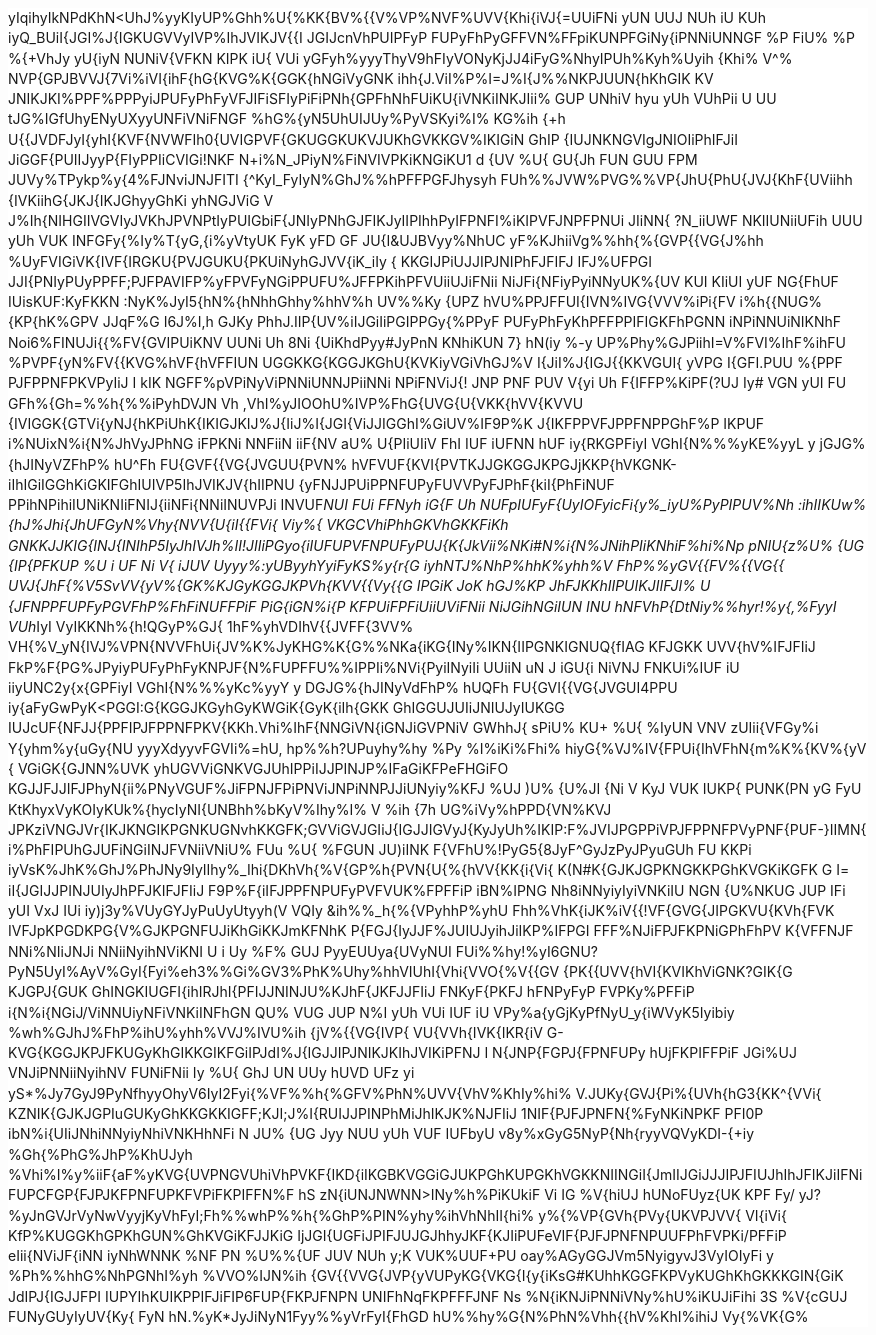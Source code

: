 yIqihyIkNPdKhN<UhJ%yyKIyUP%Ghh%U{%KK{BV%{{V%VP%NVF%UVV{Khi{iVJ{=UUiFNi yUN UUJ NUh iU  KUh iyQ_BUiI{JGI%J{IGKUGVVyIVP%IhJVIKJV{{I JGIJcnVhPUIPFyP FUPyFhPyGFFVN%FFpiKUNPFGiNy{iPNNiUNNGF %P FiU% %P  %{+VhJy yU{iyN  NUNiV{VFKN KIPK iU{ VUi yGFyh%yyyThyV9hFIyVONyKjJJ4iFyG%NhyIPUh%Kyh%Uyih {Khi% V^%  NVP{GPJBVVJ{7Vi%iVI{ihF{hG{KVG%K{GGK{hNGiVyGNK ihh{J.ViI%P%I=J%I{J%%NKPJUUN{hKhGIK  KV JNIKJKI%PPF%PPPyiJPUFyPhFyVFJIFiSFIyPiFiPNh{GPFhNhFUiKU{iVNKiINKJIii%  GUP UNhiV hyu yUh VUhPii U  UU tJG%IGfUhyENyUXyyUNFiVNiFNGF %hG%{yN5UhUIJUy%PyVSKyi%I% KG%ih {+h U{{JVDFJyI{yhI{KVF{NVWFIh0{UVIGPVF{GKUGGKUKVJUKhGVKKGV%IKIGiN GhIP {IUJNKNGVIgJNIOIiPhIFJiI JiGGF{PUIIJyyP{FIyPPIiCVIGi!NKF N+i%N_JPiyN%FiNVIVPKiKNGiKU1 d {UV %U{ GU{Jh FUN GUU FPM JUVy%TPykp%y{4%FJNviJNJFITI {^KyI_FyIyN%GhJ%%hPFFPGFJhysyh FUh%%JVW%PVG%%VP{JhU{PhU{JVJ{KhF{UViihh {IVKiihG{JKJ{IKJGhyyGhKi yhNGJViG V J%Ih{NIHGIIVGVIyJVKhJPVNPtIyPUIGbiF{JNIyPNhGJFIKJyIIPIhhPyIFPNFI%iKIPVFJNPFPNUi JIiNN{ ?N_iiUWF NKIIUNiiUFih UUU yUh VUK INFGFy{%Iy%T{yG,{i%yVtyUK FyK  yFD GF JU{I&UJBVyy%NhUC yF%KJhiiVg%%hh{%{GVP{{VG{J%hh %UyFVIGiVK{IVF{IRGKU{PVJGUKU{PKUiNyhGJVV{iK_iIy { KKGIJPiUJJIPJNIPhFJFIFJ IFJ%UFPGI JJI{PNIyPUyPPFF;PJFPAVIFP%yFPVFyNGiPPUFU%JFFPKihPFVUiiUJiFNii NiJFi{NFiyPyiNNyUK%{UV KUI KIiUI yUF NG{FhUF IUisKUF:KyFKKN :NyK%JyI5{hN%{hNhhGhhy%hhV%h UV%%Ky {UPZ hVU%PPJFFUI{IVN%IVG{VVV%iPi{FV i%h{{NUG%{KP{hK%GPV  JJqF%G I6J%I,h GJKy PhhJ.IIP{UV%iIJGiIiPGIPPGy{%PPyF PUFyPhFyKhPFFPPIFIGKFhPGNN iNPiNNUiNIKNhF Noi6%FINUJi{{%FV{GVIPUiKNV UUNi Uh 8Ni {UiKhdPyy#JyPnN KNhiKUN 7} hN(iy %-y UP%Phy%GJPiihI=V%FVI%IhF%ihFU %PVPF{yN%FV{{KVG%hVF{hVFFIUN UGGKKG{KGGJKGhU{KVKiyVGiVhGJ%V I{JiI%J{IGJ{{KKVGUI{ yVPG I{GFI.PUU %{PPF PJFPPNFPKVPyIiJ I kIK NGFF%pVPiNyViPNNiUNNJPiiNNi NPiFNViJ{! JNP PNF PUV V{yi Uh F{IFFP%KiPF(?UJ Iy# VGN yUI FU   GFh%{Gh=%%h{%%iPyhDVJN Vh ,VhI%yJIOOhU%IVP%FhG{UVG{U{VKK{hVV{KVVU {IVIGGK{GTVi{yNJ{hKPiUhK{IKIGJKIJ%J{IiJ%I{JGI{ViJJIGGhI%GiUV%IF9P%K J{IKFPPVFJPPFNPPGhF%P IKPUF i%NUixN%i{N%JhVyJPhNG iFPKNi NNFiiN iiF{NV aU% U{PIiUIiV FhI IUF iUFNN hUF iy{RKGPFiyI VGhI{N%%%yKE%yyL y jGJG%{hJINyVZFhP% hU^Fh FU{GVF{{VG{JVGUU{PVN% hVFVUF{KVI{PVTKJJGKGGJKPGJjKKP{hVKGNK-iIhIGiIGGhKiGKIFGhIUIVP5IhJVIKJV{hIIPNU {yFNJJPUiPPNFUPyFUVVPyFJPhF{kiI{PhFiNUF PPihNPihiIUNiKNIiFNIJ{iiNFi{NNiINUVPJi INVUF*NUI FUi FFNyh iG{F Uh NUFpIUFyF{UyIOFyicFi{y%_iyU%PyPIPUV%Nh :ihIIKUw%{hJ%Jhi{JhUFGyN%Vhy{NVV{U{iI{{FVi{ Viy%{ VKGCVhiPhhGKVhGKKFiKh GNKKJJKIG{INJ{INIhP5IyJhIVJh%II!JIIiPGyo{iIUFUPVFNPUFyPUJ{K{JkVii%NKi#N%i{N%JNihPIiKNhiF%hi%Np pNIU{z%U% {UG {IP{PFKUP %U i UF  Ni V{ iJUV  Uyyy%:yUByyhYyiFyKS%y{r{G iyhNTJ%NhP%hhK%yhh%V FhP%%yGV{{FV%{{VG{{ UVJ{JhF{%V5SvVV{yV%{GK%KJGyKGGJKPVh{KVV{{Vy{{G IPGiK JoK hGJ%KP JhFJKKhIIPUIKJIIFJI% U {JFNPPFUPFyPGVFhP%FhFiNUFFPiF PiG{iGN%i{P KFPUiFPFiUiiUViFNii NiJGihNGiIUN INU hNFVhP{DtNiy%%hyr!%y{,%FyyI VUh*IyI VyIKKNh%{h!QGyP%GJ{ 1hF%yhVDIhV{{JVFF{3VV% VH{%V_yN{IVJ%VPN{NVVFhUi{JV%K%JyKHG%K{G%%NKa{iKG{INy%IKN{IIPGNKIGNUQ{fIAG KFJGKK UVV{hV%IFJFIiJ FkP%F{PG%JPyiyPUFyPhFyKNPJF{N%FUPFFU%%IPPIi%NVi{PyiINyiIi UUiiN  uN J iGU{i NiVNJ  FNKUi%IUF iU  iiyUNC2y{x{GPFiyI VGhI{N%%%yKc%yyY y DGJG%{hJINyVdFhP% hUQFh FU{GVI{{VG{JVGUI4PPU iy{aFyGwPyK<PGGI:G{KGGJKGyhGyKWGiK{GyK{iIh{GKK GhIGGUJUIiJNIUJyIUKGG IUJcUF{NFJJ{PPFIPJFPPNFPKV{KKh.Vhi%IhF{NNGiVN{iGNJiGVPNiV GWhhJ{ sPiU% KU+ %U{ %IyUN VNV zUIii{VFGy%i Y{yhm%y{uGy{NU yyyXdyyvFGVIi%=hU, hp%%h?UPuyhy%hy %Py %I%iKi%Fhi% hiyG{%VJ%IV{FPUi{IhVFhN{m%K%{KV%{yV { VGiGK{GJNN%UVK yhUGVViGNKVGJUhIPPiIJJPINJP%IFaGiKFPeFHGiFO  KGJJFJJIFJPhyN{ii%PNyVGUF%JiFPNJFPiPNViJNPiNNPJJiUNyiy%KFJ %UJ )U% {U%JI {Ni V KyJ VUK IUKP{ PUNK(PN  yG FyU KtKhyxVyKOIyKUk%{hycIyNI{UNBhh%bKyV%Ihy%I% V %ih {7h UG%iVy%hPPD{VN%KVJ JPKziVNGJVr{IKJKNGIKPGNKUGNvhKKGFK;GVViGVJGIiJ{IGJJIGVyJ{KyJyUh%IKIP:F%JVIJPGPPiVPJFPPNFPVyPNF{PUF-}IIMN{i%PhFIPUhGJUFiNGiINJFVNiiVNiU% FUu %U{ %FGUN JU)iINK F{VFhU%!PyG5{8JyF^GyJzPyJPyuGUh FU KKPi iyVsK%JhK%GhJ%PhJNy9IyIIhy%_Ihi{DKhVh{%V{GP%h{PVN{U{%{hVV{KK{i{Vi{ K(N#K{GJKJGPKNGKKPGhKVGKiKGFK G I= iI{JGIJJPINJUIyJhPFJKIFJFIiJ F9P%F{iIFJPPFNPUFyPVFVUK%FPFFiP iBN%IPNG Nh8iNNyiyIyiVNKiIU NGN  {U%NKUG JUP IFi yUI VxJ IUi iy)j3y%VUyGYJyPuUyUtyyh(V VQIy &ih%%_h{%{VPyhhP%yhU Fhh%VhK{iJK%iV{{!VF{GVG{JIPGKVU{KVh{FVK IVFJpKPGDKPG{V%GJKPGNFUJiKhGiKKJmKFNhK P{FGJ{IyJJF%JUIUJyihJiIKP%IFPGI FFF%NJiFPJFKPNiGPhFhPV K{VFFNJF NNi%NIiJNJi NNiiNyihNViKNI  U i Uy %F% GUJ PyyEUUya{UVyNUI FUi%%hy!%yI6GNU?PyN5UyI%AyV%GyI{Fyi%eh3%%Gi%GV3%PhK%Uhy%hhVIUhI{Vhi{VVO{%V{{GV {PK{{UVV{hVI{KVIKhViGNK?GIK{G KJGPJ{GUK GhINGKIUGFI{ihIRJhI{PFIJJNINJU%KJhF{JKFJJFIiJ FNKyF{PKFJ hFNPyFyP FVPKy%PFFiP i{N%i{NGiJ/ViNNUiyNFiVNKiINFhGN  QU% VUG JUP N%I yUh VUi IUF iU VPy%a{yGjKyPfNyU_y{iWVyK5Iyibiy %wh%GJhJ%FhP%ihU%yhh%VVJ%IVU%ih {jV%{{VG{IVP{ VU{VVh{IVK{IKR{iV G-KVG{KGGJKPJFKUGyKhGIKKGIKFGiIPJdI%J{IGJJIPJNIKJKIhJVIKiPFNJ I N{JNP{FGPJ{FPNFUPy hUjFKPIFFPiF JGi%UJ VNJiPNNiiNyihNV FUNiFNii Iy %U{ GhJ  UN UUy hUVD UFz yi  yS*%Jy7GyJ9PyNfhyyOhyV6IyI2Fyi{%VF%%h{%GFV%PhN%UVV{VhV%KhIy%hi% V.JUKy{GVJ{Pi%{UVh{hG3{KK^{VVi{ KZNIK{GJKJGPIuGUKyGhKKGKKIGFF;KJI;J%I{RUIJJPINPhMiJhIKJK%NJFIiJ  1NIF{PJFJPNFN{%FyNKiNPKF PFI0P ibN%i{UIiJNhiNNyiyNhiVNKHhNFi N  JU% {UG Jyy NUU yUh VUF IUFbyU v8y%xGyG5NyP{Nh{ryyVQVyKDI-{+iy %Gh{%PhG%JhP%KhUJyh %Vhi%I%y%iiF{aF%yKVG{UVPNGVUhiVhPVKF{IKD{iIKGBKVGGiGJUKPGhKUPGKhVGKKNIINGiI{JmIIJGiJJJIPJFIUJhIhJFIKJiIFNiFUPCFGP{FJPJKFPNFUPKFVPiFKPIFFN%F hS zN{iUNJNWNN>INy%h%PiKUkiF Vi IG %V{hiUJ hUNoFUyz{UK KPF Fy/  yJ?%yJnGVJrVyNwVyyjKyVhFyI;Fh%%whP%%h{%GhP%PIN%yhy%ihVhNhII{hi% y%{%VP{GVh{PVy{UKVPJVV{ VI{iVi{ KfP%KUGGKhGPKhGUN%GhKVGiKFJJKiG IjJGI{UGFiJPIFJUJGJhhyJKF{KJIiPUFeVIF{PJFJPNFNPUUFPhFVPKi/PFFiP  eIii{NViJF{iNN iyNhWNNK %NF PN  %U%%{UF JUV NUh y;K VUK%UUF+PU oay%AGyGGJVm5NyigyvJ3VyIOIyFi y %Ph%%hhG%NhPGNhI%yh %VVO%IJN%ih {GV{{VVG{JVP{yVUPyKG{VKG{I{y{iKsG#KUhhKGGFKPVyKUGhKhGKKKGIN{GiK JdIPJ{IGJJFPI IUPYIhKUIKPPIFJiFIP6FUP{FKPJFNPN UNIFhNqFKPFFFJNF Ns %N{iKNJiPNNiVNy%hU%iKUJiFihi 3S %V{cGUJ FUNyGUyIyUV{Ky{ FyN  hN.%yK*JyJiNyN1Fyy%%yVrFyI{FhGD hU%%hy%G{N%PhN%Vhh{{hV%KhI%ihiJ Vy{%VK{G%
